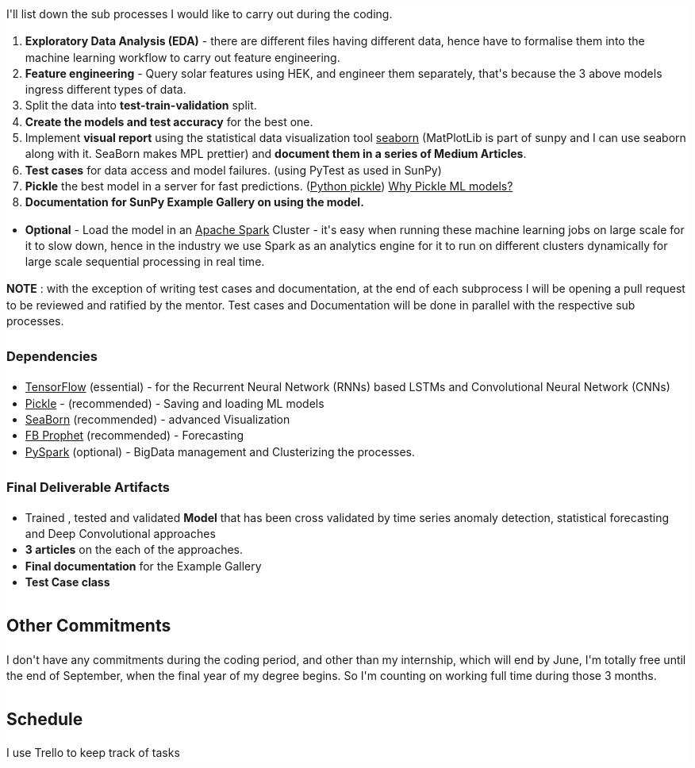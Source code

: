 I'll list down the sub processes I would like to carry out during the coding.

1. **Exploratory Data Analysis (EDA)** - there are different files having different data, hence have to formalise them into the machine learning workflow to carry out feature engineering.
2. **Feature engineering** - Query solar features using HEK, and engineer them separately, that's because the 3 above models ingress different types of data.
3. Split the data into **test-train-validation** split.
4. **Create the models and test accuracy** for the best one.
5. Implement **visual report** using the statistical data visualization tool [seaborn](https://seaborn.pydata.org/) (MatPlotLib is part of sunpy and I can use seaborn along with it. SeaBorn makes MPL prettier) and **document them in a series of Medium Articles**.
6. **Test cases** for data access and model failures. (using PyTest as used in SunPy) 
7. **Pickle** the best model in a server for fast predictions. ([Python pickle](https://docs.python.org/3/library/pickle.html))  [Why Pickle ML models?](https://machinelearningmastery.com/save-load-machine-learning-models-python-scikit-learn/)
8. **Documentation for SunPy Example Gallery on using the model.**



- **Optional** - Load the model in an [Apache Spark](https://spark.apache.org) Cluster - it's easy when running these machine learning jobs on large scale for it to slow down, hence in the industry we use Spark as an analytics engine for it to run on different clusters dynamically for large scale sequential processing in real time.

**NOTE**  : with the exception of writing test cases and documentation, at the end of each subprocess I will be opening a pull request to be reviewed and ratified by the mentor. 
Test cases and Documentation will be done in parallel with the respective sub processes.

### Dependencies

 - [TensorFlow](https://www.tensorflow.org/) (essential) - for the Recurrent Neural Network (RNNs) based LSTMs and Convolutional Neural Network (CNNs) 
 - [Pickle](https://docs.python.org/3/library/pickle.html) - (recommended) - Saving and loading ML models
 - [SeaBorn](https://seaborn.pydata.org/) (recommended) - advanced Visualization 
 - [FB Prophet](https://facebook.github.io/prophet/) (recommended) - Forecasting
 - [PySpark](https://spark.apache.org/docs/latest/api/python/index.html) (optional) - BigData management and Clusterizing the processes.

### Final Deliverable Artifacts

 - Trained , tested and validated **Model** that has been cross validated by time series anomaly detection, statistical forecasting  and Deep Convolutional approaches
 - **3 articles** on the each of the approaches.
 - **Final documentation** for the Example Gallery 
 - **Test Case class**

## Other Commitments
I don't have any commitments during the coding period, and other than my internship, which will end by June, I'm totally free until the end of September, when the final year of my degree begins. So I'm counting on working full time during those 3 months.

## Schedule
I use Trello to keep track of tasks
